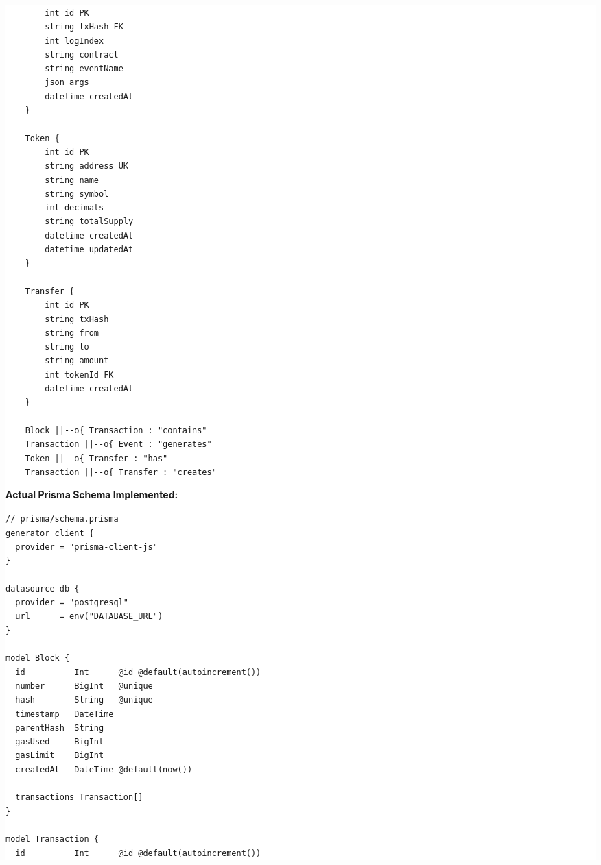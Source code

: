 ```mermaid
        int id PK
        string txHash FK
        int logIndex
        string contract
        string eventName
        json args
        datetime createdAt
    }
    
    Token {
        int id PK
        string address UK
        string name
        string symbol
        int decimals
        string totalSupply
        datetime createdAt
        datetime updatedAt
    }
    
    Transfer {
        int id PK
        string txHash
        string from
        string to
        string amount
        int tokenId FK
        datetime createdAt
    }
    
    Block ||--o{ Transaction : "contains"
    Transaction ||--o{ Event : "generates"
    Token ||--o{ Transfer : "has"
    Transaction ||--o{ Transfer : "creates"
```

**Actual Prisma Schema Implemented:**

```prisma
// prisma/schema.prisma
generator client {
  provider = "prisma-client-js"
}

datasource db {
  provider = "postgresql"
  url      = env("DATABASE_URL")
}

model Block {
  id          Int      @id @default(autoincrement())
  number      BigInt   @unique
  hash        String   @unique
  timestamp   DateTime
  parentHash  String
  gasUsed     BigInt
  gasLimit    BigInt
  createdAt   DateTime @default(now())
  
  transactions Transaction[]
}

model Transaction {
  id          Int      @id @default(autoincrement())
```